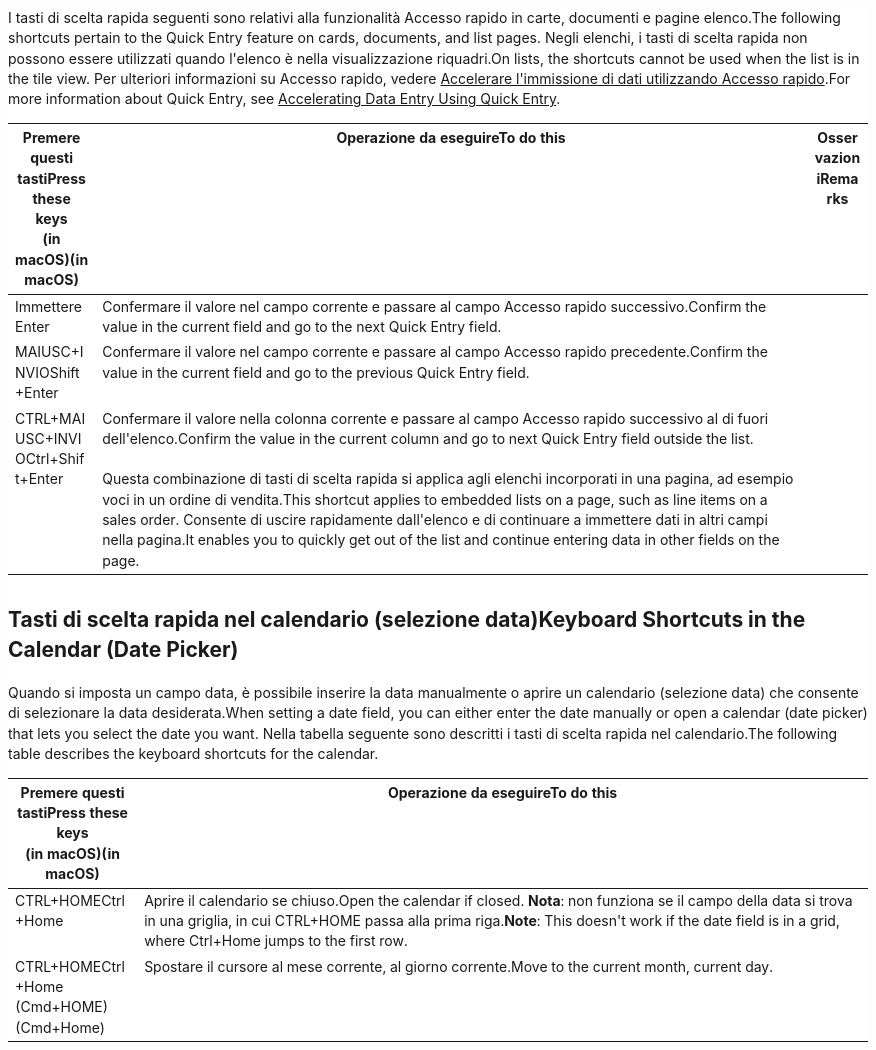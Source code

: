 <span data-ttu-id="b1a0e-398">I tasti di scelta rapida seguenti sono relativi alla funzionalità Accesso rapido in carte, documenti e pagine elenco.</span><span class="sxs-lookup"><span data-stu-id="b1a0e-398">The following shortcuts pertain to the Quick Entry feature on cards, documents, and list pages.</span></span> <span data-ttu-id="b1a0e-399">Negli elenchi, i tasti di scelta rapida non possono essere utilizzati quando l'elenco è nella visualizzazione riquadri.</span><span class="sxs-lookup"><span data-stu-id="b1a0e-399">On lists, the shortcuts cannot be used when the list is in the tile view.</span></span> <span data-ttu-id="b1a0e-400">Per ulteriori informazioni su Accesso rapido, vedere [Accelerare l'immissione di dati utilizzando Accesso rapido](ui-enter-data.md#QuickEntry).</span><span class="sxs-lookup"><span data-stu-id="b1a0e-400">For more information about Quick Entry, see [Accelerating Data Entry Using Quick Entry](ui-enter-data.md#QuickEntry).</span></span>

|<span data-ttu-id="b1a0e-401">Premere questi tasti</span><span class="sxs-lookup"><span data-stu-id="b1a0e-401">Press these keys</span></span><br /><span data-ttu-id="b1a0e-402">(in macOS)</span><span class="sxs-lookup"><span data-stu-id="b1a0e-402">(in macOS)</span></span>|<span data-ttu-id="b1a0e-403">Operazione da eseguire</span><span class="sxs-lookup"><span data-stu-id="b1a0e-403">To do this</span></span>|<span data-ttu-id="b1a0e-404">Osservazioni</span><span class="sxs-lookup"><span data-stu-id="b1a0e-404">Remarks</span></span>|
|--------------------------------|----------|-------|
|<span data-ttu-id="b1a0e-405">Immettere</span><span class="sxs-lookup"><span data-stu-id="b1a0e-405">Enter</span></span>|<span data-ttu-id="b1a0e-406">Confermare il valore nel campo corrente e passare al campo Accesso rapido successivo.</span><span class="sxs-lookup"><span data-stu-id="b1a0e-406">Confirm the value in the current field and go to the next Quick Entry field.</span></span>||
|<span data-ttu-id="b1a0e-407">MAIUSC+INVIO</span><span class="sxs-lookup"><span data-stu-id="b1a0e-407">Shift+Enter</span></span>|<span data-ttu-id="b1a0e-408">Confermare il valore nel campo corrente e passare al campo Accesso rapido precedente.</span><span class="sxs-lookup"><span data-stu-id="b1a0e-408">Confirm the value in the current field and go to the previous Quick Entry field.</span></span>||
|<span data-ttu-id="b1a0e-409">CTRL+MAIUSC+INVIO</span><span class="sxs-lookup"><span data-stu-id="b1a0e-409">Ctrl+Shift+Enter</span></span>|<span data-ttu-id="b1a0e-410">Confermare il valore nella colonna corrente e passare al campo Accesso rapido successivo al di fuori dell'elenco.</span><span class="sxs-lookup"><span data-stu-id="b1a0e-410">Confirm the value in the current column and go to next Quick Entry field outside the list.</span></span><br /><br /><span data-ttu-id="b1a0e-411">Questa combinazione di tasti di scelta rapida si applica agli elenchi incorporati in una pagina, ad esempio voci in un ordine di vendita.</span><span class="sxs-lookup"><span data-stu-id="b1a0e-411">This shortcut applies to embedded lists on a page, such as line items on a sales order.</span></span> <span data-ttu-id="b1a0e-412">Consente di uscire rapidamente dall'elenco e di continuare a immettere dati in altri campi nella pagina.</span><span class="sxs-lookup"><span data-stu-id="b1a0e-412">It enables you to quickly get out of the list and continue entering data in other fields on the page.</span></span>|

## <a name="keyboard-shortcuts-in-the-calendar-date-picker"></a><a name="calendarshortcuts"></a> <span data-ttu-id="b1a0e-413">Tasti di scelta rapida nel calendario (selezione data)</span><span class="sxs-lookup"><span data-stu-id="b1a0e-413">Keyboard Shortcuts in the Calendar (Date Picker)</span></span>

<span data-ttu-id="b1a0e-414">Quando si imposta un campo data, è possibile inserire la data manualmente o aprire un calendario (selezione data) che consente di selezionare la data desiderata.</span><span class="sxs-lookup"><span data-stu-id="b1a0e-414">When setting a date field, you can either enter the date manually or open a calendar (date picker) that lets you select the date you want.</span></span> <span data-ttu-id="b1a0e-415">Nella tabella seguente sono descritti i tasti di scelta rapida nel calendario.</span><span class="sxs-lookup"><span data-stu-id="b1a0e-415">The following table describes the keyboard shortcuts for the calendar.</span></span>

|<span data-ttu-id="b1a0e-416">Premere questi tasti</span><span class="sxs-lookup"><span data-stu-id="b1a0e-416">Press these keys</span></span><br /><span data-ttu-id="b1a0e-417">(in macOS)</span><span class="sxs-lookup"><span data-stu-id="b1a0e-417">(in macOS)</span></span>|<span data-ttu-id="b1a0e-418">Operazione da eseguire</span><span class="sxs-lookup"><span data-stu-id="b1a0e-418">To do this</span></span>|
|--------------------------------|----------|
|<span data-ttu-id="b1a0e-419">CTRL+HOME</span><span class="sxs-lookup"><span data-stu-id="b1a0e-419">Ctrl+Home</span></span>|<span data-ttu-id="b1a0e-420">Aprire il calendario se chiuso.</span><span class="sxs-lookup"><span data-stu-id="b1a0e-420">Open the calendar if closed.</span></span> <span data-ttu-id="b1a0e-421">**Nota**: non funziona se il campo della data si trova in una griglia, in cui CTRL+HOME passa alla prima riga.</span><span class="sxs-lookup"><span data-stu-id="b1a0e-421">**Note**: This doesn't work if the date field is in a grid, where Ctrl+Home jumps to the first row.</span></span>|
|<span data-ttu-id="b1a0e-422">CTRL+HOME</span><span class="sxs-lookup"><span data-stu-id="b1a0e-422">Ctrl+Home</span></span><br /><span data-ttu-id="b1a0e-423">(Cmd+HOME)</span><span class="sxs-lookup"><span data-stu-id="b1a0e-423">(Cmd+Home)</span></span>|<span data-ttu-id="b1a0e-424">Spostare il cursore al mese corrente, al giorno corrente.</span><span class="sxs-lookup"><span data-stu-id="b1a0e-424">Move to the current month, current day.</span></span>|